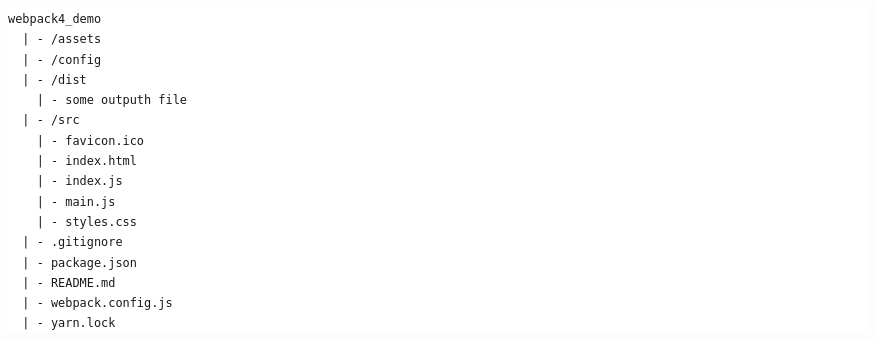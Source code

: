 ```
webpack4_demo
  | - /assets
  | - /config
  | - /dist
    | - some outputh file
  | - /src
    | - favicon.ico
    | - index.html
    | - index.js
    | - main.js
    | - styles.css
  | - .gitignore
  | - package.json
  | - README.md
  | - webpack.config.js
  | - yarn.lock
```
